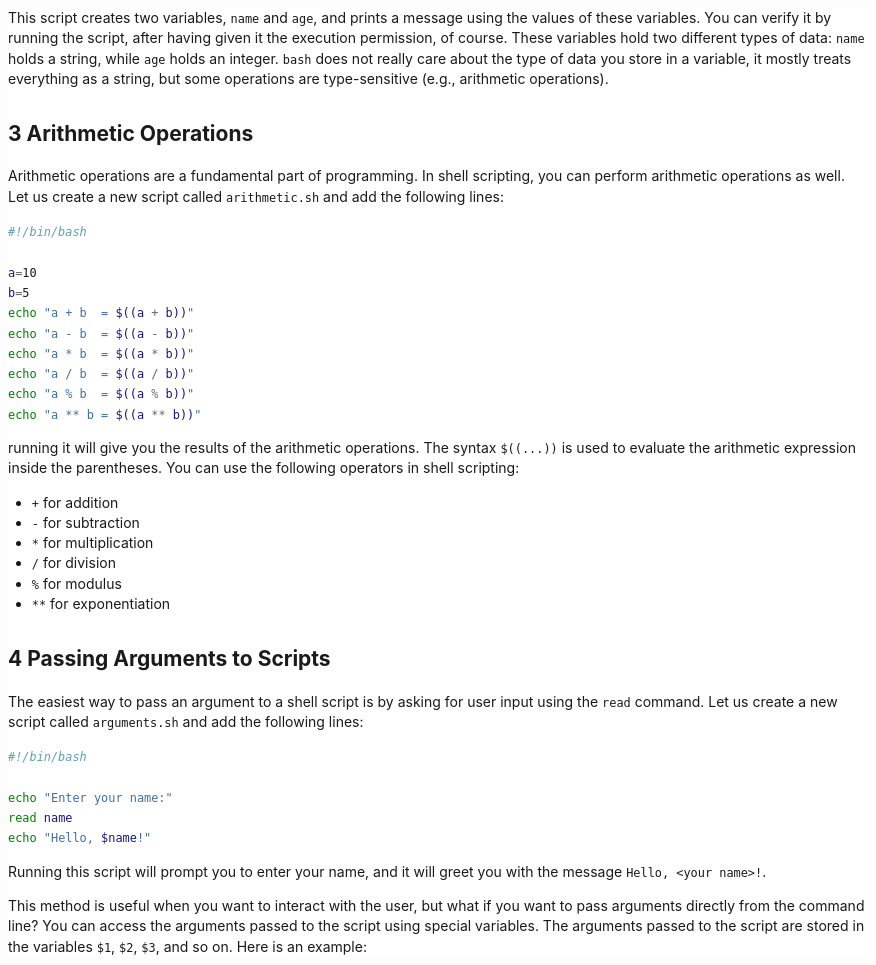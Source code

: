 This script creates two variables, `name` and `age`, and prints a message using the values of these variables. You can verify it by running the script, after having given it the execution permission, of course. These variables hold two different types of data: `name` holds a string, while `age` holds an integer. `bash` does not really care about the type of data you store in a variable, it mostly treats everything as a string, but some operations are type-sensitive (e.g., arithmetic operations).

## 3 Arithmetic Operations

Arithmetic operations are a fundamental part of programming. In shell scripting, you can perform arithmetic operations as well. Let us create a new script called `arithmetic.sh` and add the following lines:

```bash
#!/bin/bash

a=10
b=5
echo "a + b  = $((a + b))"
echo "a - b  = $((a - b))"
echo "a * b  = $((a * b))"
echo "a / b  = $((a / b))"
echo "a % b  = $((a % b))"
echo "a ** b = $((a ** b))"
```

running it will give you the results of the arithmetic operations. The syntax `$((...))` is used to evaluate the arithmetic expression inside the parentheses. You can use the following operators in shell scripting:

- `+` for addition
- `-` for subtraction
- `*` for multiplication
- `/` for division
- `%` for modulus
- `**` for exponentiation

## 4 Passing Arguments to Scripts

The easiest way to pass an argument to a shell script is by asking for user input using the `read` command. Let us create a new script called `arguments.sh` and add the following lines:

```bash
#!/bin/bash

echo "Enter your name:"
read name
echo "Hello, $name!"
```

Running this script will prompt you to enter your name, and it will greet you with the message `Hello, <your name>!`.

This method is useful when you want to interact with the user, but what if you want to pass arguments directly from the command line? You can access the arguments passed to the script using special variables. The arguments passed to the script are stored in the variables `$1`, `$2`, `$3`, and so on. Here is an example:
